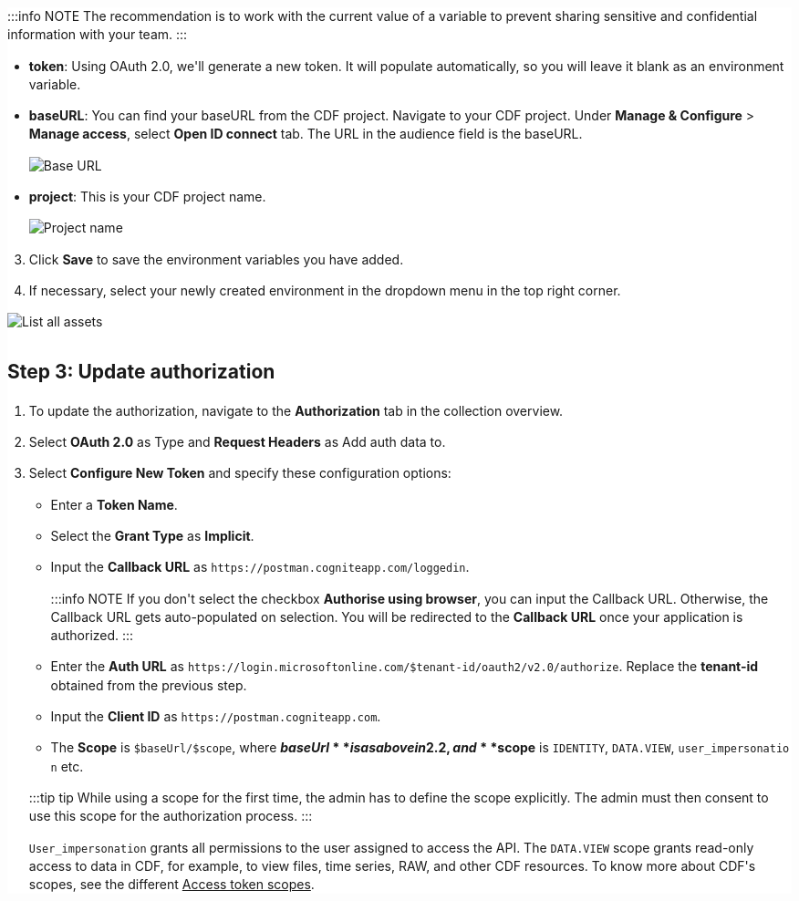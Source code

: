    :::info NOTE
   The recommendation is to work with the current value of a variable to prevent sharing sensitive and confidential information with your team.
   :::

   - **token**: Using OAuth 2.0, we'll generate a new token. It will populate automatically, so you will leave it blank as an environment variable.

   - **baseURL**: You can find your baseURL from the CDF project. Navigate to your CDF project. Under **Manage & Configure** > **Manage access**, select **Open ID connect** tab. The URL in the audience field is the baseURL.

     <img className="screenshot" src="/images/cdf/dev/quickstart/baseurl-cdf.png" alt="Base URL" width="450px"/>

   - **project**: This is your CDF project name.

     <img className="screenshot" src="/images/cdf/dev/quickstart/project-name-cdf.png" alt="Project name" width="350px"/>

3. Click **Save** to save the environment variables you have added.

4. If necessary, select your newly created environment in the dropdown menu in the top right corner.

<img className="screenshot" src="/images/cdf/dev/quickstart/select-environment.png" alt="List all assets" width="300px"/>

## Step 3: Update authorization

1. To update the authorization, navigate to the **Authorization** tab in the collection overview.

2. Select **OAuth 2.0** as Type and **Request Headers** as Add auth data to.

3. Select **Configure New Token** and specify these configuration options:

   - Enter a **Token Name**.
   - Select the **Grant Type** as **Implicit**.
   - Input the **Callback URL** as `https://postman.cogniteapp.com/loggedin`.

     :::info NOTE
     If you don't select the checkbox **Authorise using browser**, you can input the Callback URL. Otherwise, the Callback URL gets auto-populated on selection. You will be redirected to the **Callback URL** once your application is authorized.
     :::

   - Enter the **Auth URL** as `https://login.microsoftonline.com/$tenant-id/oauth2/v2.0/authorize`. Replace the **tenant-id** obtained from the previous step.
   - Input the **Client ID** as `https://postman.cogniteapp.com`.
   - The **Scope** is `$baseUrl/$scope`, where **$baseUrl** is as above in 2.2, and **$scope** is `IDENTITY`, `DATA.VIEW`, `user_impersonation` etc.

   :::tip tip
   While using a scope for the first time, the admin has to define the scope explicitly. The admin must then consent to use this scope for the authorization process.
   :::

   `User_impersonation` grants all permissions to the user assigned to access the API. The `DATA.VIEW` scope grants read-only access to data in CDF, for example, to view files, time series, RAW, and other CDF resources. To know more about CDF's scopes, see the different [Access token scopes](https://docs.cognite.com/cdf/access/concepts/access_token_scopes).
